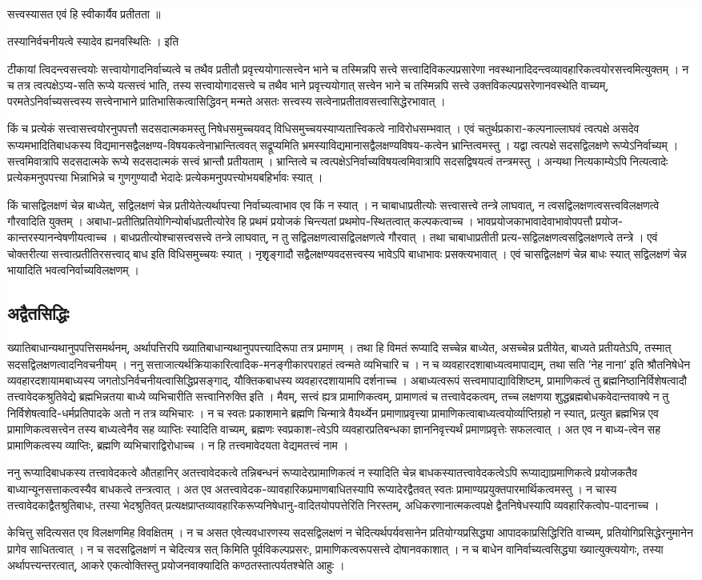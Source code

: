 सत्त्वस्यासत एवं हि स्वीकार्यैव प्रतीतता ॥

तस्यानिर्वचनीयत्वे स्यादेव ह्यनवस्थितिः । इति

टीकायां त्विदन्त्वसत्त्वयोः सत्त्वायोगादनिर्वाच्यत्वे च तथैव प्रतीतौ प्रवृत्त्ययोगात्सत्त्वेन भाने च तस्मिन्नपि सत्त्वे सत्त्वादिविकल्पप्रसारेणा नवस्थानादिदन्त्वव्यावहारिकत्वयोरसत्त्वमित्युक्तम् । न च तत्र त्वत्पक्षेऽप्य-सति रूप्ये यत्सत्त्वं भाति, तस्य सत्त्वायोगादसत्त्वे च तथैव भाने प्रवृत्त्ययोगात् सत्त्वेन भाने च तस्मिन्नपि सत्त्वे उक्तविकल्पप्रसरेणानवस्थेति वाच्यम्, परमतेऽनिर्वाच्यसत्त्वस्य सत्त्वेनाभाने प्रातिभासिकत्वासिद्धिवन् मन्मते असतः सत्त्वस्य सत्वेनाप्रतीतावसत्त्वासिद्धेरभावात् ।

किं च प्रत्येकं सत्त्वासत्त्वयोरनुपपत्तौ सदसदात्मकमस्तु निषेधसमुच्चयवद् विधिसमुच्चयस्याप्यतात्त्विकत्वे नाविरोधसम्भवात् । एवं चतुर्थप्रकारा-कल्पनाल्लाघवं त्वत्पक्षे असदेव रूप्यमभादितिबाधकस्य विद्यमानसद्वैलक्षण्य-विषयकत्वेनाभ्रान्तित्ववत् सद्रूप्यमिति भ्रमस्याविद्यमानासद्वैलक्षण्यविषय-कत्वेन भ्रान्तित्वमस्तु । यद्वा त्वत्पक्षे सदसद्विलक्षणे रूप्येऽनिर्वाच्यम् । सत्त्वमिवात्रापि सदसदात्मके रूप्ये सदसदात्मकं सत्त्वं भ्रान्तौ प्रतीयताम् । भ्रान्तित्वे च त्वत्पक्षेऽनिर्वाच्यविषयत्वमिवात्रापि सदसद्विषयत्वं तन्त्रमस्तु । अन्यथा नित्यकाम्येऽपि नित्यत्वादेः प्रत्येकमनुपपत्त्या भिन्नाभिन्ने च गुणगुण्यादौ भेदादेः प्रत्येकमनुपपत्त्योभयबहिर्भावः स्यात् ।

किं चासद्विलक्षणं चेन्न बाध्येत्, सद्विलक्षणं चेन्न प्रतीयेतेत्यर्थापत्त्या निर्वाच्यत्वाभाव एव किं न स्यात् । न चाबाधाप्रतीत्योः सत्त्वासत्त्वे तन्त्रे लाघवात्, न त्वसद्विलक्षणत्वसत्त्वविलक्षणत्वे गौरवादिति युक्तम् । अबाधा-प्रतीतिप्रतियोगिन्योर्बाधप्रतीत्योरेव हि प्रथमं प्रयोजकं चिन्त्यतां प्रथमोप-स्थितत्वात् कल्पकत्वाच्च । भावप्रयोजकाभावादेवाभावोपपत्तौ प्रयोज-कान्तरस्यानन्वेषणीयत्वाच्च । बाधप्रतीत्योश्चासत्त्वसत्त्वे तन्त्रे लाघवात्, न तु सद्विलक्षणत्वासद्विलक्षणत्वे गौरवात् । तथा चाबाधाप्रतीती प्रत्य-सद्विलक्षणत्वसद्विलक्षणत्वे तन्त्रे । एवं चोक्तरीत्या सत्त्वात्प्रतीतिरसत्त्वाद् बाध इति विधिसमुच्चयः स्यात् । नृशृृङ्गादौ सद्वैलक्षण्यवदसत्त्वस्य भावेऽपि बाधाभावः प्रसक्त्यभावात् । एवं चासद्विलक्षणं चेन्न बाधः स्यात् सद्विलक्षणं चेन्न भायादिति भवत्वनिर्वाच्यविलक्षणम् ।

## **अद्वैतसिद्धिः**

ख्यातिबाधान्यथानुपपत्तिसमर्थनम्, अर्थापत्तिरपि ख्यातिबाधान्यथानुपपत्त्यादिरूपा तत्र प्रमाणम् । तथा हि विमतं रूप्यादि सच्चेन्न बाध्येत, असच्चेन्न प्रतीयेत, बाध्यते प्रतीयतेऽपि, तस्मात् सदसद्विलक्षणत्वादनिवचनीयम् । ननु सत्ताजात्यर्थक्रियाकारित्वादिक-मनङ्गीकारपराहतं त्वन्मते व्यभिचारि च । न च व्यवहारदशाबाध्यत्वमापाद्यम्, तथा सति ‘नेह नाना’ इति श्रौतनिषेधेन व्यवहारदशायामबाध्यस्य जगतोऽनिर्वचनीयत्वासिद्धिप्रसङ्गाद्, यौक्तिकबाधस्य व्यवहारदशायामपि दर्शनाच्च । अबाध्यत्वरूपं सत्त्वमापाद्याविशिष्टम्, प्रामाणिकत्वं तु ब्रह्मनिष्ठानिर्विशेषत्वादौ तत्त्वावेदकश्रुतिवेद्ये ब्रह्मभिन्नतया बाध्ये व्यभिचारीति सत्त्वानिरुक्ति इति । मैवम्, सत्त्वं ह्यत्र प्रामाणिकत्वम्, प्रामाणत्वं च तत्त्वावेदकत्वम्, तच्च लक्षणया शुद्धब्रह्मबोधकवेदान्तवाक्ये न तु निर्विशेषत्वादि-धर्मप्रतिपादके अतो न तत्र व्यभिचारः । न च स्वतः प्रकाशमाने ब्रह्मणि चिन्मात्रे वैयर्थ्येन प्रमाणाप्रवृत्त्या प्रामाणिकत्वाबाध्यत्वयोर्व्याप्तिग्रहो न स्यात्, प्रत्युत ब्रह्मभिन्न एव प्रामाणिकत्वसत्त्वेन तस्य बाध्यत्वेनैव सह व्याप्तिः स्यादिति वाच्यम्, ब्रह्मणः स्वप्रकाश-त्वेऽपि व्यवहारप्रतिबन्धका ज्ञाननिवृत्त्यर्थं प्रमाणप्रवृत्तेः सफलत्वात् । अत एव न बाध्य-त्वेन सह प्रामाणिकत्वस्य व्याप्तिः, ब्रह्मणि व्यभिचाराद्विरोधाच्च । न हि तत्त्वमावेदयता वेद्यमतत्त्वं नाम ।

ननु रूप्यादिबाधकस्य तत्त्वावेदकत्वे औतहानिर् अतत्त्वावेदकत्वे तन्निबन्धनं रूप्यादेरप्रामाणिकत्वं न स्यादिति चेन्न बाधकस्यातत्त्वावेदकत्वेऽपि रूप्याद्याप्रमाणिकत्वे प्रयोजकतैव बाध्यान्यूनसत्ताकत्वस्यैव बाधकत्वे तन्त्रत्वात् । अत एव अतत्त्वावेदक-व्यावहारिकप्रमाणबाधितस्यापि रूप्यादेरद्वैतवत् स्वतः प्रामाण्यप्रयुक्तपारमार्थिकत्वमस्तु । न चास्य तत्त्वावेदकाद्वैतश्रुतिबाधः, तस्या भेदश्रुतिवत् प्रत्यक्षप्राप्तव्यावहारिकरूप्यनिषेधानु-वादितयोपपत्तेरिति निरस्तम्, अधिकरणानात्मकत्वपक्षे द्वैतनिषेधस्यापि व्यवहारिकत्वोप-पादनाच्च ।

केचित्तु सदित्यसत एव विलक्षणमिह विवक्षितम् । न च असत एवेत्यवधारणस्य सदसद्विलक्षणं न चेदित्यर्थपर्यवसानेन प्रतियोग्यप्रसिद्ध्या आपादकाप्रसिद्धिरिति वाच्यम्, प्रतियोगिप्रसिद्धेरनुमानेन प्रागेव साधितत्वात् । न च सदसद्विलक्षणं न चेदित्यत्र सत् किमिति पूर्वविकल्पप्रसरः, प्रामाणिकत्वरूपसत्त्वे दोषानवकाशात् । न च बाधेन वानिर्वाच्यत्वसिद्ध्या ख्यात्युक्त्ययोगः, तस्या अर्थापत्त्यन्तरत्वात्, आकरे एकत्वोक्तिस्तु प्रयोजनवाक्यादिति कण्ठतस्तात्पर्यतश्चेति आहुः ।
